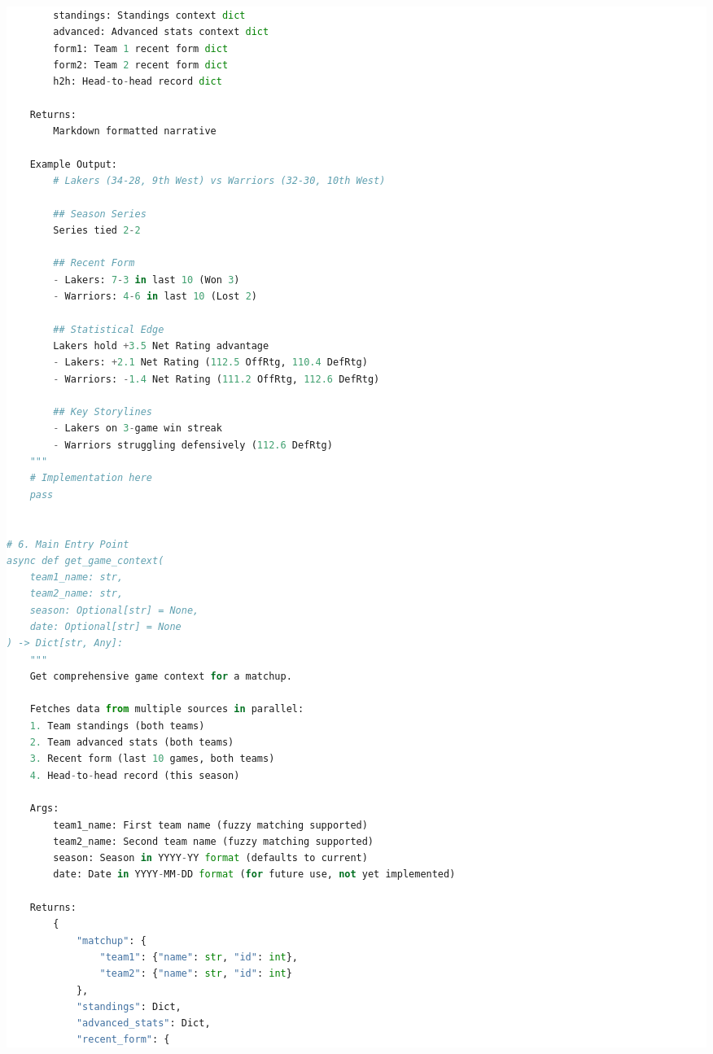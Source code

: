```python
        standings: Standings context dict
        advanced: Advanced stats context dict
        form1: Team 1 recent form dict
        form2: Team 2 recent form dict
        h2h: Head-to-head record dict

    Returns:
        Markdown formatted narrative

    Example Output:
        # Lakers (34-28, 9th West) vs Warriors (32-30, 10th West)

        ## Season Series
        Series tied 2-2

        ## Recent Form
        - Lakers: 7-3 in last 10 (Won 3)
        - Warriors: 4-6 in last 10 (Lost 2)

        ## Statistical Edge
        Lakers hold +3.5 Net Rating advantage
        - Lakers: +2.1 Net Rating (112.5 OffRtg, 110.4 DefRtg)
        - Warriors: -1.4 Net Rating (111.2 OffRtg, 112.6 DefRtg)

        ## Key Storylines
        - Lakers on 3-game win streak
        - Warriors struggling defensively (112.6 DefRtg)
    """
    # Implementation here
    pass


# 6. Main Entry Point
async def get_game_context(
    team1_name: str,
    team2_name: str,
    season: Optional[str] = None,
    date: Optional[str] = None
) -> Dict[str, Any]:
    """
    Get comprehensive game context for a matchup.

    Fetches data from multiple sources in parallel:
    1. Team standings (both teams)
    2. Team advanced stats (both teams)
    3. Recent form (last 10 games, both teams)
    4. Head-to-head record (this season)

    Args:
        team1_name: First team name (fuzzy matching supported)
        team2_name: Second team name (fuzzy matching supported)
        season: Season in YYYY-YY format (defaults to current)
        date: Date in YYYY-MM-DD format (for future use, not yet implemented)

    Returns:
        {
            "matchup": {
                "team1": {"name": str, "id": int},
                "team2": {"name": str, "id": int}
            },
            "standings": Dict,
            "advanced_stats": Dict,
            "recent_form": {
```